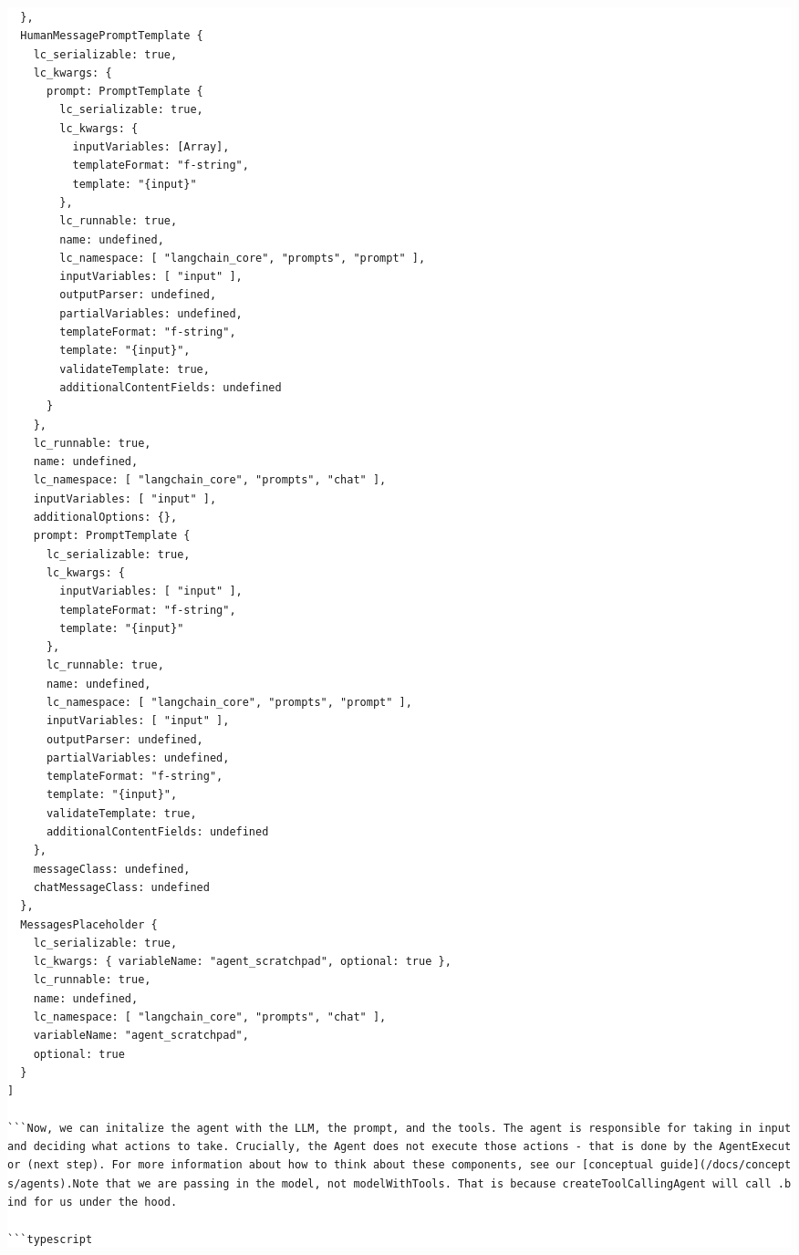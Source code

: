 ```text
  },
  HumanMessagePromptTemplate {
    lc_serializable: true,
    lc_kwargs: {
      prompt: PromptTemplate {
        lc_serializable: true,
        lc_kwargs: {
          inputVariables: [Array],
          templateFormat: "f-string",
          template: "{input}"
        },
        lc_runnable: true,
        name: undefined,
        lc_namespace: [ "langchain_core", "prompts", "prompt" ],
        inputVariables: [ "input" ],
        outputParser: undefined,
        partialVariables: undefined,
        templateFormat: "f-string",
        template: "{input}",
        validateTemplate: true,
        additionalContentFields: undefined
      }
    },
    lc_runnable: true,
    name: undefined,
    lc_namespace: [ "langchain_core", "prompts", "chat" ],
    inputVariables: [ "input" ],
    additionalOptions: {},
    prompt: PromptTemplate {
      lc_serializable: true,
      lc_kwargs: {
        inputVariables: [ "input" ],
        templateFormat: "f-string",
        template: "{input}"
      },
      lc_runnable: true,
      name: undefined,
      lc_namespace: [ "langchain_core", "prompts", "prompt" ],
      inputVariables: [ "input" ],
      outputParser: undefined,
      partialVariables: undefined,
      templateFormat: "f-string",
      template: "{input}",
      validateTemplate: true,
      additionalContentFields: undefined
    },
    messageClass: undefined,
    chatMessageClass: undefined
  },
  MessagesPlaceholder {
    lc_serializable: true,
    lc_kwargs: { variableName: "agent_scratchpad", optional: true },
    lc_runnable: true,
    name: undefined,
    lc_namespace: [ "langchain_core", "prompts", "chat" ],
    variableName: "agent_scratchpad",
    optional: true
  }
]

```Now, we can initalize the agent with the LLM, the prompt, and the tools. The agent is responsible for taking in input and deciding what actions to take. Crucially, the Agent does not execute those actions - that is done by the AgentExecutor (next step). For more information about how to think about these components, see our [conceptual guide](/docs/concepts/agents).Note that we are passing in the model, not modelWithTools. That is because createToolCallingAgent will call .bind for us under the hood.

```typescript
```